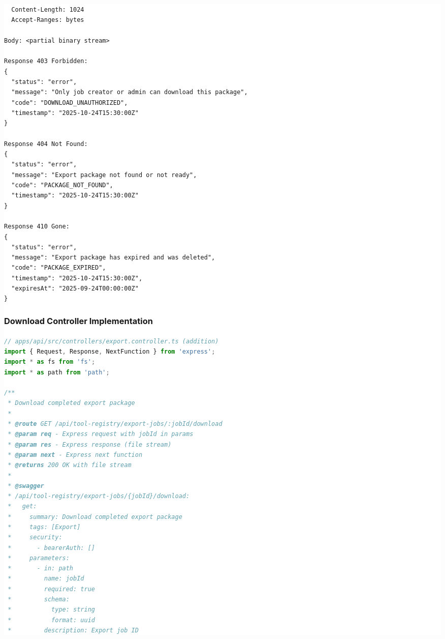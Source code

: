 ```
  Content-Length: 1024
  Accept-Ranges: bytes

Body: <partial binary stream>

Response 403 Forbidden:
{
  "status": "error",
  "message": "Only job creator or admin can download this package",
  "code": "DOWNLOAD_UNAUTHORIZED",
  "timestamp": "2025-10-24T15:30:00Z"
}

Response 404 Not Found:
{
  "status": "error",
  "message": "Export package not found or not ready",
  "code": "PACKAGE_NOT_FOUND",
  "timestamp": "2025-10-24T15:30:00Z"
}

Response 410 Gone:
{
  "status": "error",
  "message": "Export package has expired and was deleted",
  "code": "PACKAGE_EXPIRED",
  "timestamp": "2025-10-24T15:30:00Z",
  "expiresAt": "2025-09-24T00:00:00Z"
}
```

### Download Controller Implementation

```typescript
// apps/api/src/controllers/export.controller.ts (addition)
import { Request, Response, NextFunction } from 'express';
import * as fs from 'fs';
import * as path from 'path';

/**
 * Download completed export package
 *
 * @route GET /api/tool-registry/export-jobs/:jobId/download
 * @param req - Express request with jobId in params
 * @param res - Express response (file stream)
 * @param next - Express next function
 * @returns 200 OK with file stream
 *
 * @swagger
 * /api/tool-registry/export-jobs/{jobId}/download:
 *   get:
 *     summary: Download completed export package
 *     tags: [Export]
 *     security:
 *       - bearerAuth: []
 *     parameters:
 *       - in: path
 *         name: jobId
 *         required: true
 *         schema:
 *           type: string
 *           format: uuid
 *         description: Export job ID
```